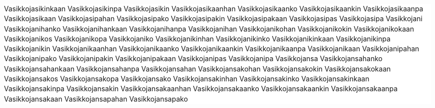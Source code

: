 Vasikkojasikinkaan
Vasikkojasikinpa
Vasikkojasikin
Vasikkojasikaanhan
Vasikkojasikaanko
Vasikkojasikaankin
Vasikkojasikaanpa
Vasikkojasikaan
Vasikkojasipahan
Vasikkojasipako
Vasikkojasipakin
Vasikkojasipakaan
Vasikkojasipas
Vasikkojasipa
Vasikkojani
Vasikkojanihanko
Vasikkojanihankaan
Vasikkojanihanpa
Vasikkojanihan
Vasikkojanikohan
Vasikkojanikokin
Vasikkojanikokaan
Vasikkojanikos
Vasikkojanikopa
Vasikkojaniko
Vasikkojanikinhan
Vasikkojanikinko
Vasikkojanikinkaan
Vasikkojanikinpa
Vasikkojanikin
Vasikkojanikaanhan
Vasikkojanikaanko
Vasikkojanikaankin
Vasikkojanikaanpa
Vasikkojanikaan
Vasikkojanipahan
Vasikkojanipako
Vasikkojanipakin
Vasikkojanipakaan
Vasikkojanipas
Vasikkojanipa
Vasikkojansa
Vasikkojansahanko
Vasikkojansahankaan
Vasikkojansahanpa
Vasikkojansahan
Vasikkojansakohan
Vasikkojansakokin
Vasikkojansakokaan
Vasikkojansakos
Vasikkojansakopa
Vasikkojansako
Vasikkojansakinhan
Vasikkojansakinko
Vasikkojansakinkaan
Vasikkojansakinpa
Vasikkojansakin
Vasikkojansakaanhan
Vasikkojansakaanko
Vasikkojansakaankin
Vasikkojansakaanpa
Vasikkojansakaan
Vasikkojansapahan
Vasikkojansapako